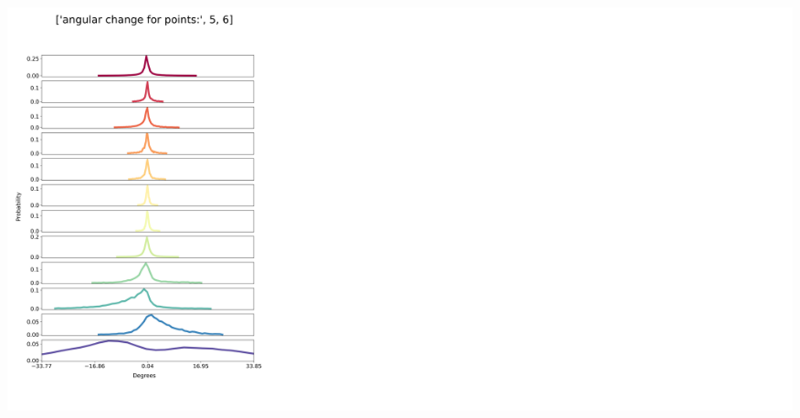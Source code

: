   <img src="https://github.com/runninghsus/bsoid_figs/blob/main/examples/pose_relationships/['angular change for points:', 5, 6]_histogram.png" width="300">
</p>
